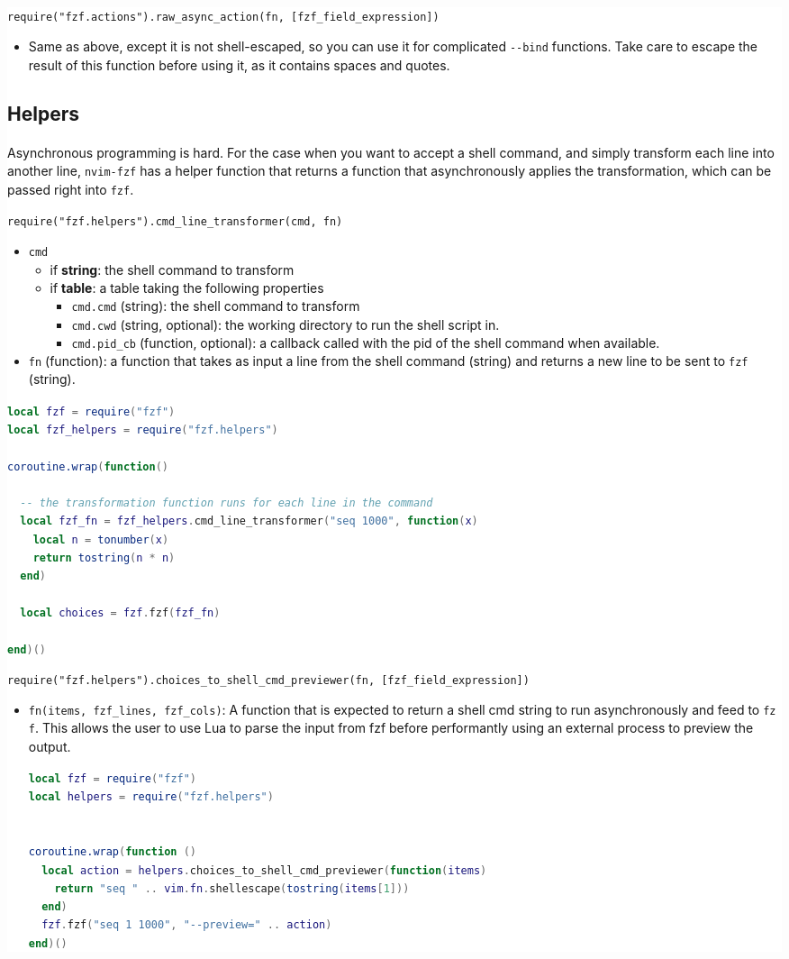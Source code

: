 `require("fzf.actions").raw_async_action(fn, [fzf_field_expression])`

* Same as above, except it is not shell-escaped, so you can use it for
  complicated `--bind` functions. Take care to escape the result of
  this function before using it, as it contains spaces and quotes.


## Helpers

Asynchronous programming is hard. For the case when you want to accept a
shell command, and simply transform each line into another line,
`nvim-fzf` has a helper function that returns a function that
asynchronously applies the transformation, which can be passed right
into `fzf`.

`require("fzf.helpers").cmd_line_transformer(cmd, fn)`

* `cmd`
  * if **string**: the shell command to transform
  * if **table**: a table taking the following properties
    * `cmd.cmd` (string): the shell command to transform
    * `cmd.cwd` (string, optional): the working directory to run the
      shell script in.
    * `cmd.pid_cb` (function, optional): a callback called with the pid
      of the shell command when available.
* `fn` (function): a function that takes as input a line from the shell
  command (string) and returns a new line to be sent to `fzf` (string).

```lua
local fzf = require("fzf")
local fzf_helpers = require("fzf.helpers")

coroutine.wrap(function()

  -- the transformation function runs for each line in the command
  local fzf_fn = fzf_helpers.cmd_line_transformer("seq 1000", function(x)
    local n = tonumber(x)
    return tostring(n * n)
  end)

  local choices = fzf.fzf(fzf_fn)

end)()
```

`require("fzf.helpers").choices_to_shell_cmd_previewer(fn,
[fzf_field_expression])`

* `fn(items, fzf_lines, fzf_cols)`: A function that is expected to
  return a shell cmd string to run asynchronously and feed to `fzf`.
  This allows the user to use Lua to parse the input from fzf before
  performantly using an external process to preview the output.

  ```lua
  local fzf = require("fzf")
  local helpers = require("fzf.helpers")


  coroutine.wrap(function ()
    local action = helpers.choices_to_shell_cmd_previewer(function(items)
      return "seq " .. vim.fn.shellescape(tostring(items[1])) 
    end)
    fzf.fzf("seq 1 1000", "--preview=" .. action)
  end)()
  ```
